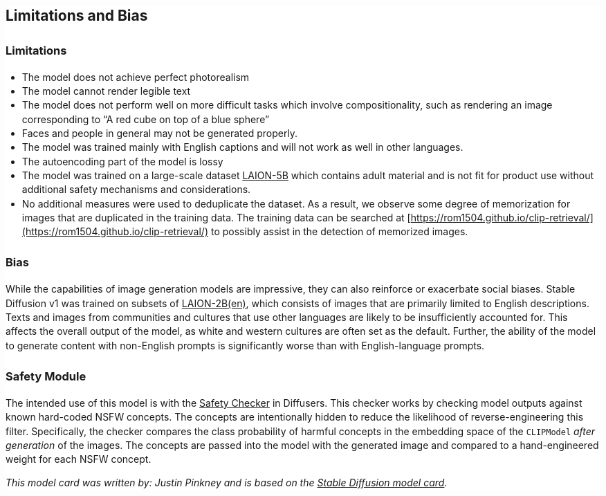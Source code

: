 ## Limitations and Bias

### Limitations

- The model does not achieve perfect photorealism
- The model cannot render legible text
- The model does not perform well on more difficult tasks which involve compositionality, such as rendering an image corresponding to “A red cube on top of a blue sphere”
- Faces and people in general may not be generated properly.
- The model was trained mainly with English captions and will not work as well in other languages.
- The autoencoding part of the model is lossy
- The model was trained on a large-scale dataset
  [LAION-5B](https://laion.ai/blog/laion-5b/) which contains adult material
  and is not fit for product use without additional safety mechanisms and
  considerations.
- No additional measures were used to deduplicate the dataset. As a result, we observe some degree of memorization for images that are duplicated in the training data.
  The training data can be searched at [https://rom1504.github.io/clip-retrieval/](https://rom1504.github.io/clip-retrieval/) to possibly assist in the detection of memorized images.

### Bias

While the capabilities of image generation models are impressive, they can also reinforce or exacerbate social biases.
Stable Diffusion v1 was trained on subsets of [LAION-2B(en)](https://laion.ai/blog/laion-5b/),
which consists of images that are primarily limited to English descriptions.
Texts and images from communities and cultures that use other languages are likely to be insufficiently accounted for.
This affects the overall output of the model, as white and western cultures are often set as the default. Further, the
ability of the model to generate content with non-English prompts is significantly worse than with English-language prompts.

### Safety Module

The intended use of this model is with the [Safety Checker](https://github.com/huggingface/diffusers/blob/main/src/diffusers/pipelines/stable_diffusion/safety_checker.py) in Diffusers.
This checker works by checking model outputs against known hard-coded NSFW concepts.
The concepts are intentionally hidden to reduce the likelihood of reverse-engineering this filter.
Specifically, the checker compares the class probability of harmful concepts in the embedding space of the `CLIPModel` *after generation* of the images.
The concepts are passed into the model with the generated image and compared to a hand-engineered weight for each NSFW concept.



*This model card was written by: Justin Pinkney and is based on the [Stable Diffusion model card](https://huggingface.co/CompVis/stable-diffusion-v1-4).*